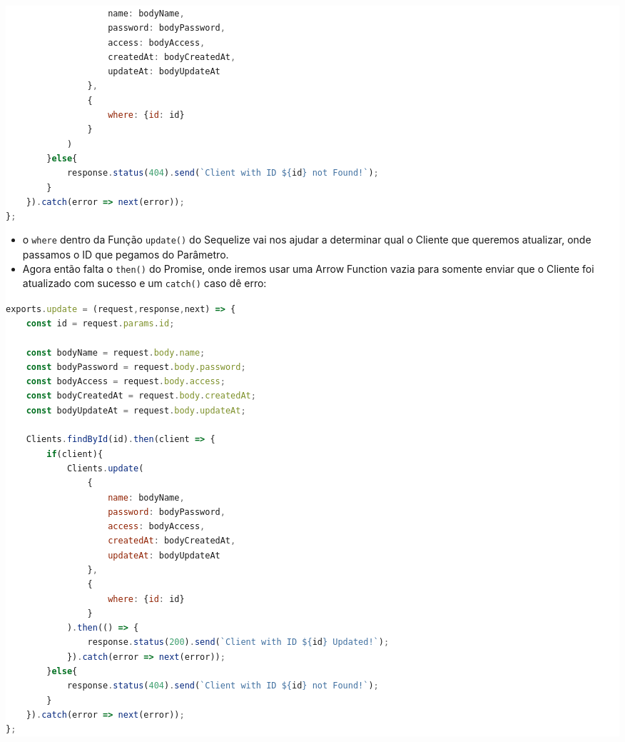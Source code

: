 ```javascript
                    name: bodyName,
                    password: bodyPassword,
                    access: bodyAccess,
                    createdAt: bodyCreatedAt,
                    updateAt: bodyUpdateAt
                },
                {
                    where: {id: id}
                }
            )
        }else{
            response.status(404).send(`Client with ID ${id} not Found!`);
        }
    }).catch(error => next(error));
};
```

* o `where` dentro da Função `update()` do Sequelize vai nos ajudar a determinar qual o Cliente que queremos atualizar, onde passamos o ID que pegamos do Parâmetro.
* Agora então falta o `then()` do Promise, onde iremos usar uma Arrow Function vazia para somente enviar que o Cliente foi atualizado com sucesso e um `catch()` caso dê erro:

```javascript
exports.update = (request,response,next) => {
    const id = request.params.id;
    
    const bodyName = request.body.name;
    const bodyPassword = request.body.password;
    const bodyAccess = request.body.access;
    const bodyCreatedAt = request.body.createdAt;
    const bodyUpdateAt = request.body.updateAt;

    Clients.findById(id).then(client => {
        if(client){
            Clients.update(
                {
                    name: bodyName,
                    password: bodyPassword,
                    access: bodyAccess,
                    createdAt: bodyCreatedAt,
                    updateAt: bodyUpdateAt
                },
                {
                    where: {id: id}
                }
            ).then(() => {
                response.status(200).send(`Client with ID ${id} Updated!`);
            }).catch(error => next(error));
        }else{
            response.status(404).send(`Client with ID ${id} not Found!`);
        }
    }).catch(error => next(error));
};
```
